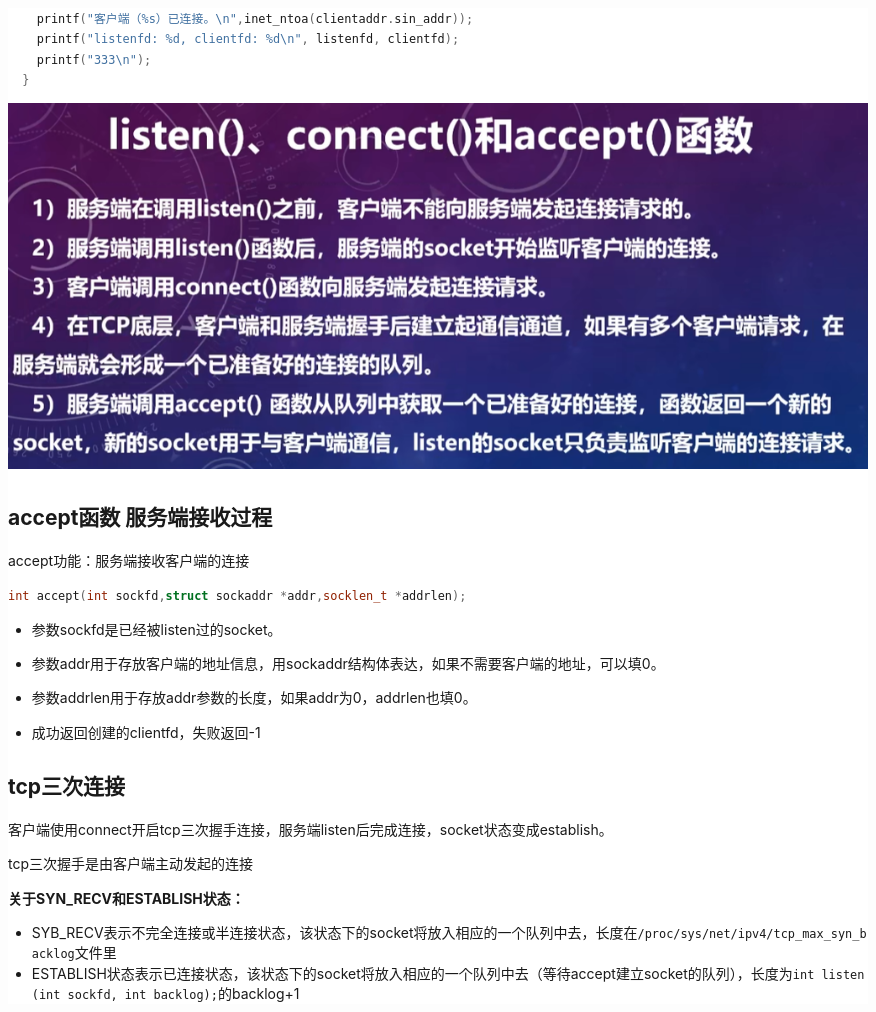 ```c++
    printf("客户端（%s）已连接。\n",inet_ntoa(clientaddr.sin_addr));
    printf("listenfd: %d, clientfd: %d\n", listenfd, clientfd);
    printf("333\n");
  }
```

![](./img/CS_20.png)

## accept函数 服务端接收过程

accept功能：服务端接收客户端的连接

```c++
int accept(int sockfd,struct sockaddr *addr,socklen_t *addrlen);
```

- 参数sockfd是已经被listen过的socket。

- 参数addr用于存放客户端的地址信息，用sockaddr结构体表达，如果不需要客户端的地址，可以填0。

- 参数addrlen用于存放addr参数的长度，如果addr为0，addrlen也填0。
- 成功返回创建的clientfd，失败返回-1

## tcp三次连接

客户端使用connect开启tcp三次握手连接，服务端listen后完成连接，socket状态变成establish。

tcp三次握手是由客户端主动发起的连接

**关于SYN_RECV和ESTABLISH状态：**

- SYB_RECV表示不完全连接或半连接状态，该状态下的socket将放入相应的一个队列中去，长度在`/proc/sys/net/ipv4/tcp_max_syn_backlog`文件里
- ESTABLISH状态表示已连接状态，该状态下的socket将放入相应的一个队列中去（等待accept建立socket的队列），长度为`int listen(int sockfd, int backlog);`的backlog+1
